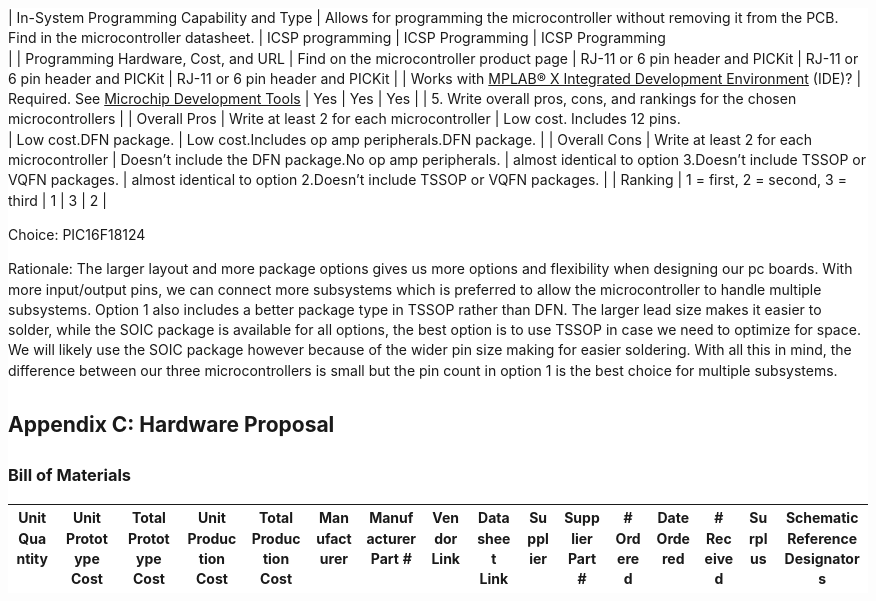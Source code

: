 | In-System Programming Capability and Type                                                                    | Allows for programming the microcontroller without removing it from the PCB. Find in the microcontroller datasheet.                                                                                                    | ICSP programming                 | ICSP Programming                 | ICSP Programming<br>           |
| Programming Hardware, Cost, and URL                                                                          | Find on the microcontroller product page                                                                                                                                                                               | RJ-11 or 6 pin header and PICKit | RJ-11 or 6 pin header and PICKit | RJ-11 or 6 pin header and PICKit |
| Works with [MPLAB® X Integrated Development Environment](https://www.microchip.com/mplab/mplab-x-ide) (IDE)? | Required. See [Microchip Development Tools](https://www.microchip.com/development-tools)                                                                                                                               | Yes                              | Yes                              | Yes                              |
| 5\. Write overall pros, cons, and rankings for the chosen microcontrollers |
| Overall Pros                                                               | Write at least 2 for each microcontroller | Low cost. Includes 12 pins.<br> | Low cost.DFN package. | Low cost.Includes op amp peripherals.DFN package. |
| Overall Cons                                                               | Write at least 2 for each microcontroller | Doesn’t include the DFN package.No op amp peripherals. | almost identical to option 3.Doesn’t include TSSOP or VQFN packages. | almost identical to option 2.Doesn’t include TSSOP or VQFN packages. |
| Ranking                                                                    | 1 = first, 2 = second, 3 = third | 1 | 3 | 2 |


Choice: PIC16F18124

Rationale: The larger layout and more package options gives us more options and flexibility when designing our pc boards. With more input/output pins, we can connect more subsystems which is preferred to allow the microcontroller to handle multiple subsystems. Option 1 also includes a better package type in TSSOP rather than DFN. The larger lead size makes it easier to solder, while the SOIC package is available for all options, the best option is to use TSSOP in case we need to optimize for space. We will likely use the SOIC package however because of the wider pin size making for easier soldering. With all this in mind, the difference between our three microcontrollers is small but the pin count in option 1 is the best choice for multiple subsystems.


## **Appendix C: Hardware Proposal**

### **Bill of Materials**

| Unit Quantity | Unit Prototype Cost | Total Prototype Cost | Unit Production Cost | Total Production Cost | Manufacturer                 | Manufacturer Part # | Vendor Link                                                                                                                                                                                                                                                                                                                                                                                                                                                                                                                                                                                                                                                                                                                                                                                                                                                                                                                                                                                                        | Datasheet Link | Supplier                                   | Supplier Part # | \# Ordered | Date Ordered | \# Received | Surplus     | Schematic Reference Designators |
| ------------- | ------------------- | -------------------- | -------------------- | --------------------- | ---------------------------- | ------------------- | ------------------------------------------------------------------------------------------------------------------------------------------------------------------------------------------------------------------------------------------------------------------------------------------------------------------------------------------------------------------------------------------------------------------------------------------------------------------------------------------------------------------------------------------------------------------------------------------------------------------------------------------------------------------------------------------------------------------------------------------------------------------------------------------------------------------------------------------------------------------------------------------------------------------------------------------------------------------------------------------------------------------ | -------------- | ------------------------------------------ | --------------- | ---------- | ------------ | ----------- | ----------- | ------------------------------- |